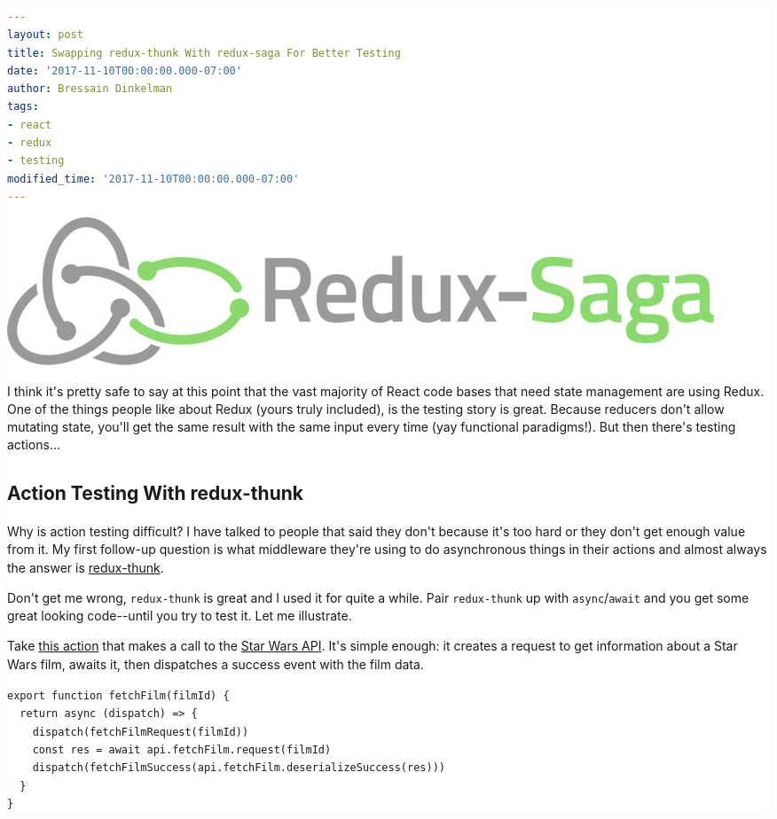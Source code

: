 ```yaml
---
layout: post
title: Swapping redux-thunk With redux-saga For Better Testing
date: '2017-11-10T00:00:00.000-07:00'
author: Bressain Dinkelman
tags:
- react
- redux
- testing
modified_time: '2017-11-10T00:00:00.000-07:00'
---
```


![redux-saga logo](/blog/images/redux-saga.png)

I think it's pretty safe to say at this point that the vast majority of React code bases that need state management are using Redux. One of the things people like about Redux (yours truly included), is the testing story is great. Because reducers don't allow mutating state, you'll get the same result with the same input every time (yay functional paradigms!). But then there's testing actions...


## Action Testing With redux-thunk

Why is action testing difficult? I have talked to people that said they don't because it's too hard or they don't get enough value from it. My first follow-up question is what middleware they're using to do asynchronous things in their actions and almost always the answer is [redux-thunk](https://github.com/gaearon/redux-thunk).

Don't get me wrong, `redux-thunk` is great and I used it for quite a while. Pair `redux-thunk` up with `async`/`await` and you get some great looking code--until you try to test it. Let me illustrate.

Take [this action](https://github.com/bressain/ohai-redux-saga/blob/caefbc77e78d83e450aaf6ab92499d71e4d1197b/src/actions.js) that makes a call to the [Star Wars API](https://swapi.co/). It's simple enough: it creates a request to get information about a Star Wars film, awaits it, then dispatches a success event with the film data.

```lang=js
export function fetchFilm(filmId) {
  return async (dispatch) => {
    dispatch(fetchFilmRequest(filmId))
    const res = await api.fetchFilm.request(filmId)
    dispatch(fetchFilmSuccess(api.fetchFilm.deserializeSuccess(res)))
  }
}
```
